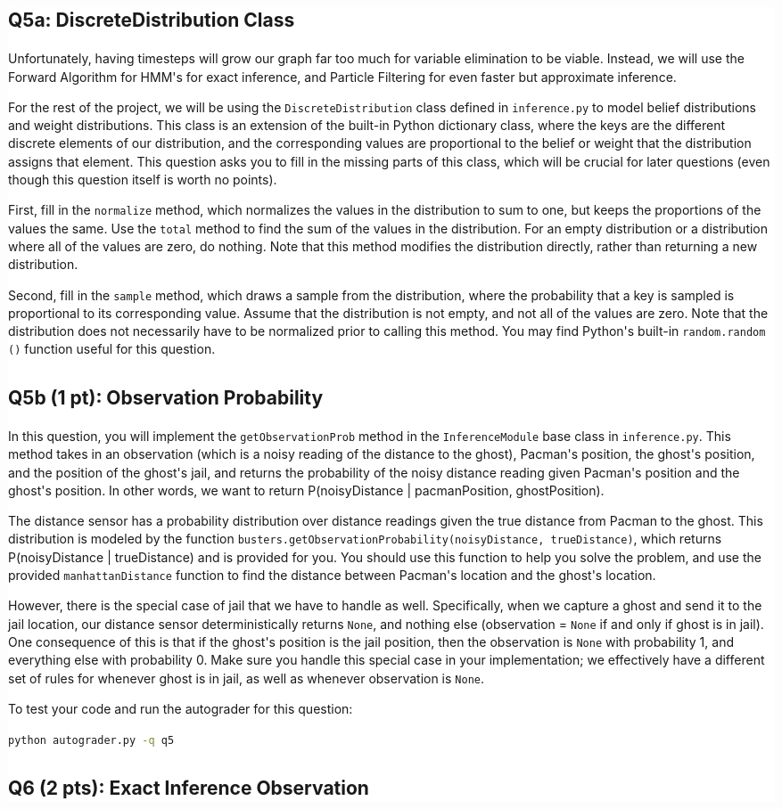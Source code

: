 ## Q5a: DiscreteDistribution Class

Unfortunately, having timesteps will grow our graph far too much for variable elimination to be viable. Instead, we will use the Forward Algorithm for HMM's for exact inference, and Particle Filtering for even faster but approximate inference.

For the rest of the project, we will be using the `DiscreteDistribution` class defined in `inference.py` to model belief distributions and weight distributions. This class is an extension of the built-in Python dictionary class, where the keys are the different discrete elements of our distribution, and the corresponding values are proportional to the belief or weight that the distribution assigns that element. This question asks you to fill in the missing parts of this class, which will be crucial for later questions (even though this question itself is worth no points).

First, fill in the `normalize` method, which normalizes the values in the distribution to sum to one, but keeps the proportions of the values the same. Use the `total` method to find the sum of the values in the distribution. For an empty distribution or a distribution where all of the values are zero, do nothing. Note that this method modifies the distribution directly, rather than returning a new distribution.

Second, fill in the `sample` method, which draws a sample from the distribution, where the probability that a key is sampled is proportional to its corresponding value. Assume that the distribution is not empty, and not all of the values are zero. Note that the distribution does not necessarily have to be normalized prior to calling this method. You may find Python's built-in `random.random()` function useful for this question.

## Q5b (1 pt): Observation Probability

In this question, you will implement the `getObservationProb` method in the `InferenceModule` base class in `inference.py`. This method takes in an observation (which is a noisy reading of the distance to the ghost), Pacman's position, the ghost's position, and the position of the ghost's jail, and returns the probability of the noisy distance reading given Pacman's position and the ghost's position. In other words, we want to return P(noisyDistance | pacmanPosition, ghostPosition).

The distance sensor has a probability distribution over distance readings given the true distance from Pacman to the ghost. This distribution is modeled by the function `busters.getObservationProbability(noisyDistance, trueDistance)`, which returns P(noisyDistance | trueDistance) and is provided for you. You should use this function to help you solve the problem, and use the provided `manhattanDistance` function to find the distance between Pacman's location and the ghost's location.

However, there is the special case of jail that we have to handle as well. Specifically, when we capture a ghost and send it to the jail location, our distance sensor deterministically returns `None`, and nothing else (observation = `None` if and only if ghost is in jail). One consequence of this is that if the ghost's position is the jail position, then the observation is `None` with probability 1, and everything else with probability 0. Make sure you handle this special case in your implementation; we effectively have a different set of rules for whenever ghost is in jail, as well as whenever observation is `None`.

To test your code and run the autograder for this question:

```bash
python autograder.py -q q5
```

## Q6 (2 pts): Exact Inference Observation
